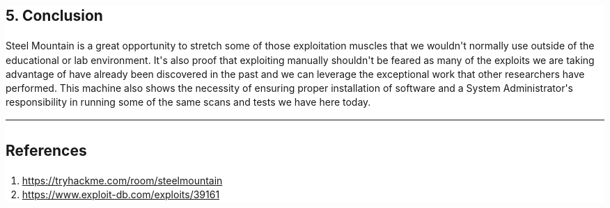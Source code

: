 ## 5. Conclusion 

Steel Mountain is a great opportunity to stretch some of those exploitation muscles that we wouldn't normally use outside of the educational or lab environment. It's also proof that exploiting manually shouldn't be feared as many of the exploits we are taking advantage of have already been discovered in the past and we can leverage the exceptional work that other researchers have performed. This machine also shows the necessity of ensuring proper installation of software and a System Administrator's responsibility in running some of the same scans and tests we have here today.

---
## References
1. https://tryhackme.com/room/steelmountain
2. https://www.exploit-db.com/exploits/39161
